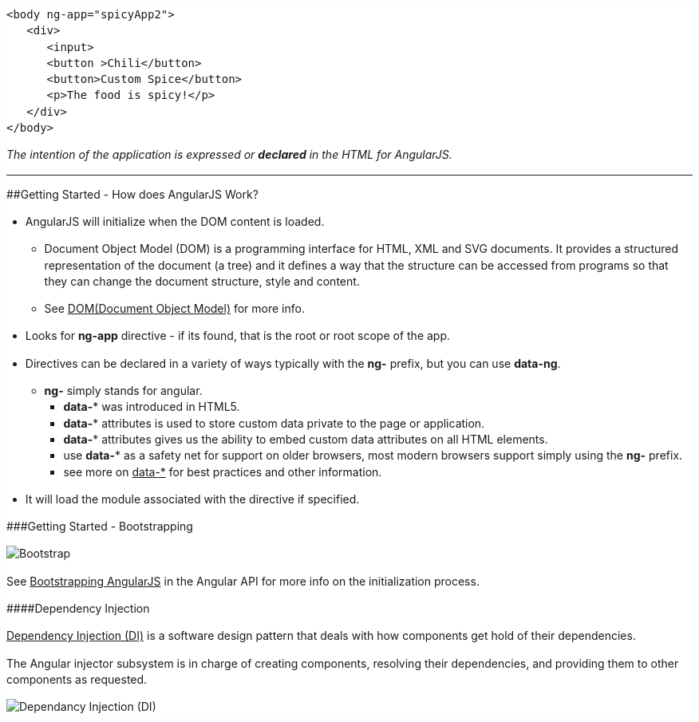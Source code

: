 <pre class="prettyprint">
&lt;body ng-app="spicyApp2"&gt;
&nbsp;&nbsp;&nbsp;&lt;div&gt;
&nbsp;&nbsp;&nbsp;&nbsp;&nbsp;&nbsp;&lt;input&gt;
&nbsp;&nbsp;&nbsp;&nbsp;&nbsp;&nbsp;&lt;button &gt;Chili&lt;/button&gt;
&nbsp;&nbsp;&nbsp;&nbsp;&nbsp;&nbsp;&lt;button&gt;Custom Spice&lt;/button&gt;
&nbsp;&nbsp;&nbsp;&nbsp;&nbsp;&nbsp;&lt;p>The food is spicy!&lt;/p&gt;
&nbsp;&nbsp;&nbsp;&lt;/div&gt;
&lt;/body&gt;
</pre>

*The intention of the application is expressed or __declared__ in the HTML for AngularJS.*

---

##Getting Started - How does AngularJS Work?

- AngularJS will initialize when the DOM content is loaded.
	- Document Object Model (DOM)  is a programming interface for HTML, XML and SVG documents. It provides a structured representation of the document (a tree) and it defines a way that the structure can be accessed from programs so that they can change the document structure, style and content.

	- See [DOM(Document Object Model)](https://developer.mozilla.org/en-US/docs/Web/API/Document_Object_Model) for more info.

- Looks for **ng-app** directive - if its found, that is the root or root scope of the app. 

- Directives can be declared  in a variety of ways typically with the **ng-** prefix, but you can use **data-ng**.
	- **ng-** simply stands for angular.
		- **data-*** was introduced in HTML5.
		-  **data-*** attributes is used to store custom data private to the page or application.
		- **data-*** attributes gives us the ability to embed custom data attributes on all HTML elements.
		- use **data-*** as a safety net for support on older browsers, most modern browsers support simply using the **ng-** prefix.
		- see more on [data-*](http://www.w3schools.com/tags/att_global_data.asp) for best practices and other information.

- It will load the module associated with the directive if specified.

###Getting Started - Bootstrapping

![Bootstrap](https://docs.angularjs.org/img/guide/concepts-startup.png)

See  [Bootstrapping AngularJS](https://docs.angularjs.org/guide/bootstrap) in the Angular API for more info on the initialization process.

####Dependency Injection

[Dependency Injection (DI)](https://docs.angularjs.org/guide/di) is a software design pattern that deals with how components get hold of their dependencies.


The Angular injector subsystem is in charge of creating components, resolving their dependencies, and providing them to other components as requested. 

![Dependancy Injection (DI)](https://docs.angularjs.org/img/guide/concepts-module-injector.png)
